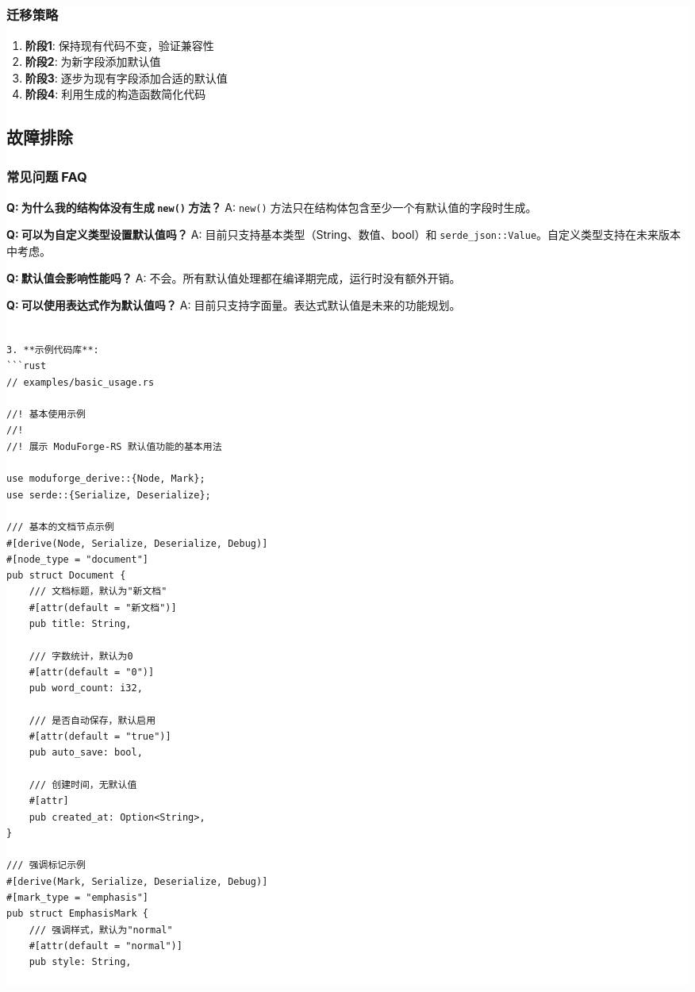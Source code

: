    
   ### 迁移策略
   
   1. **阶段1**: 保持现有代码不变，验证兼容性
   2. **阶段2**: 为新字段添加默认值
   3. **阶段3**: 逐步为现有字段添加合适的默认值
   4. **阶段4**: 利用生成的构造函数简化代码
   
   ## 故障排除
   
   ### 常见问题 FAQ
   
   **Q: 为什么我的结构体没有生成 `new()` 方法？**
   A: `new()` 方法只在结构体包含至少一个有默认值的字段时生成。
   
   **Q: 可以为自定义类型设置默认值吗？**
   A: 目前只支持基本类型（String、数值、bool）和 `serde_json::Value`。自定义类型支持在未来版本中考虑。
   
   **Q: 默认值会影响性能吗？**
   A: 不会。所有默认值处理都在编译期完成，运行时没有额外开销。
   
   **Q: 可以使用表达式作为默认值吗？**
   A: 目前只支持字面量。表达式默认值是未来的功能规划。
   ```

3. **示例代码库**:
   ```rust
   // examples/basic_usage.rs
   
   //! 基本使用示例
   //! 
   //! 展示 ModuForge-RS 默认值功能的基本用法
   
   use moduforge_derive::{Node, Mark};
   use serde::{Serialize, Deserialize};
   
   /// 基本的文档节点示例
   #[derive(Node, Serialize, Deserialize, Debug)]
   #[node_type = "document"]
   pub struct Document {
       /// 文档标题，默认为"新文档"
       #[attr(default = "新文档")]
       pub title: String,
       
       /// 字数统计，默认为0
       #[attr(default = "0")]
       pub word_count: i32,
       
       /// 是否自动保存，默认启用
       #[attr(default = "true")]
       pub auto_save: bool,
       
       /// 创建时间，无默认值
       #[attr]
       pub created_at: Option<String>,
   }
   
   /// 强调标记示例
   #[derive(Mark, Serialize, Deserialize, Debug)]
   #[mark_type = "emphasis"]
   pub struct EmphasisMark {
       /// 强调样式，默认为"normal"
       #[attr(default = "normal")]
       pub style: String,
       
   ```
